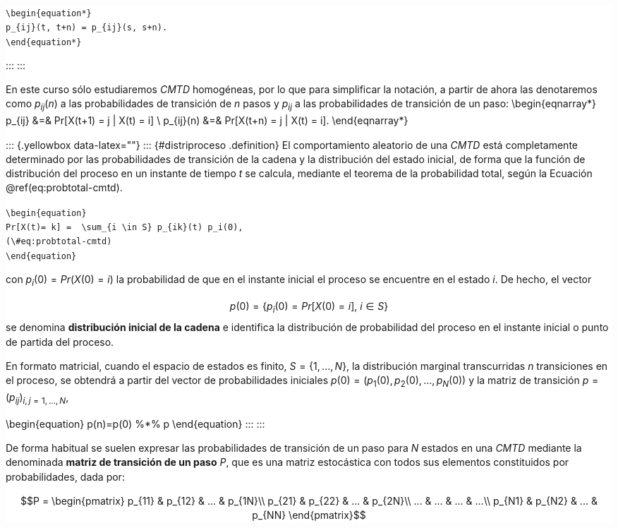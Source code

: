 ```{=tex}
\begin{equation*}
p_{ij}(t, t+n) = p_{ij}(s, s+n).
\end{equation*}
```

:::
:::

En este curso sólo estudiaremos $CMTD$ homogéneas, por lo que para simplificar la notación, a partir de ahora las denotaremos como $p_{ij}(n)$ a las probabilidades de transición de $n$ pasos y $p_{ij}$ a las probabilidades de transición de un paso: \begin{eqnarray*}
p_{ij} &=& Pr[X(t+1) = j | X(t) = i] \\
p_{ij}(n) &=& Pr[X(t+n) = j | X(t) = i].
\end{eqnarray*}

::: {.yellowbox data-latex=""}
::: {#distriproceso .definition}
El comportamiento aleatorio de una $CMTD$ está completamente determinado por las probabilidades de transición de la cadena y la distribución del estado inicial, de forma que la función de distribución del proceso en un instante de tiempo $t$ se calcula, mediante el teorema de la probabilidad total, según la Ecuación \@ref(eq:probtotal-cmtd).

```{=tex}
\begin{equation}
Pr[X(t)= k] =  \sum_{i \in S} p_{ik}(t) p_i(0),
(\#eq:probtotal-cmtd)
\end{equation}
```

con $p_i(0) = Pr(X(0) = i)$ la probabilidad de que en el instante inicial el proceso se encuentre en el estado $i$. De hecho, el vector 

$$p(0) = \{p_i(0)= Pr[X(0) = i], \ i \in S\}$$ 
se denomina **distribución inicial de la cadena** e identifica la distribución de probabilidad del proceso en el instante inicial o punto de partida del proceso.

En formato matricial, cuando el espacio de estados es finito, $S=\{1,...,N\}$, la distribución marginal transcurridas $n$ transiciones en el proceso, se obtendrá a partir del vector de probabilidades iniciales $p(0) =(p_1(0),p_2(0),\ldots,p_N(0))$ y la matriz de transición $p=(p_{ij})_{i,j =1,...,N}$,

\begin{equation}
p(n)=p(0) %*% p
\end{equation}
:::
:::

De forma habitual se suelen expresar las probabilidades de transición de un paso para $N$ estados en una $CMTD$ mediante la denominada **matriz de transición de un paso** $P$, que es una matriz estocástica con todos sus elementos constituidos por probabilidades, dada por:

$$P = 
\begin{pmatrix}
p_{11} & p_{12} & ... & p_{1N}\\
p_{21} & p_{22} & ... & p_{2N}\\
... & ... & ... & ...\\
p_{N1} & p_{N2} & ... & p_{NN}
\end{pmatrix}$$
